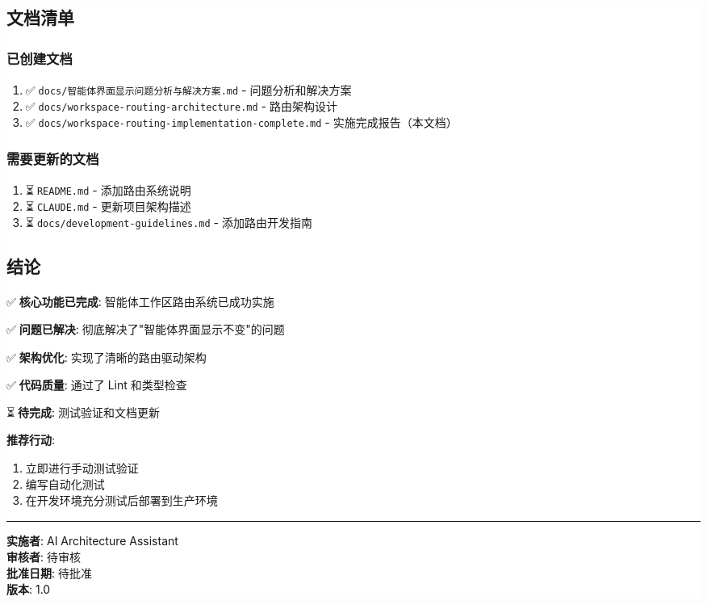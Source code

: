 ## 文档清单

### 已创建文档

1. ✅ `docs/智能体界面显示问题分析与解决方案.md` - 问题分析和解决方案
2. ✅ `docs/workspace-routing-architecture.md` - 路由架构设计
3. ✅ `docs/workspace-routing-implementation-complete.md` - 实施完成报告（本文档）

### 需要更新的文档

1. ⏳ `README.md` - 添加路由系统说明
2. ⏳ `CLAUDE.md` - 更新项目架构描述
3. ⏳ `docs/development-guidelines.md` - 添加路由开发指南

## 结论

✅ **核心功能已完成**: 智能体工作区路由系统已成功实施

✅ **问题已解决**: 彻底解决了"智能体界面显示不变"的问题

✅ **架构优化**: 实现了清晰的路由驱动架构

✅ **代码质量**: 通过了 Lint 和类型检查

⏳ **待完成**: 测试验证和文档更新

**推荐行动**:
1. 立即进行手动测试验证
2. 编写自动化测试
3. 在开发环境充分测试后部署到生产环境

---

**实施者**: AI Architecture Assistant  
**审核者**: 待审核  
**批准日期**: 待批准  
**版本**: 1.0

